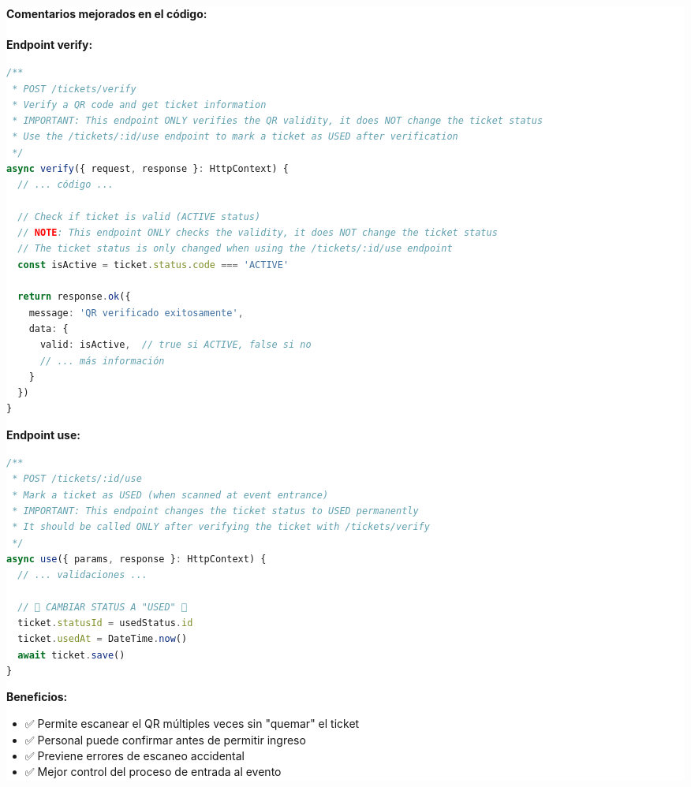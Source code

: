 #### Comentarios mejorados en el código:

**Endpoint verify:**

```typescript
/**
 * POST /tickets/verify
 * Verify a QR code and get ticket information
 * IMPORTANT: This endpoint ONLY verifies the QR validity, it does NOT change the ticket status
 * Use the /tickets/:id/use endpoint to mark a ticket as USED after verification
 */
async verify({ request, response }: HttpContext) {
  // ... código ...

  // Check if ticket is valid (ACTIVE status)
  // NOTE: This endpoint ONLY checks the validity, it does NOT change the ticket status
  // The ticket status is only changed when using the /tickets/:id/use endpoint
  const isActive = ticket.status.code === 'ACTIVE'

  return response.ok({
    message: 'QR verificado exitosamente',
    data: {
      valid: isActive,  // true si ACTIVE, false si no
      // ... más información
    }
  })
}
```

**Endpoint use:**

```typescript
/**
 * POST /tickets/:id/use
 * Mark a ticket as USED (when scanned at event entrance)
 * IMPORTANT: This endpoint changes the ticket status to USED permanently
 * It should be called ONLY after verifying the ticket with /tickets/verify
 */
async use({ params, response }: HttpContext) {
  // ... validaciones ...

  // 🔴 CAMBIAR STATUS A "USED" 🔴
  ticket.statusId = usedStatus.id
  ticket.usedAt = DateTime.now()
  await ticket.save()
}
```

**Beneficios:**

- ✅ Permite escanear el QR múltiples veces sin "quemar" el ticket
- ✅ Personal puede confirmar antes de permitir ingreso
- ✅ Previene errores de escaneo accidental
- ✅ Mejor control del proceso de entrada al evento
